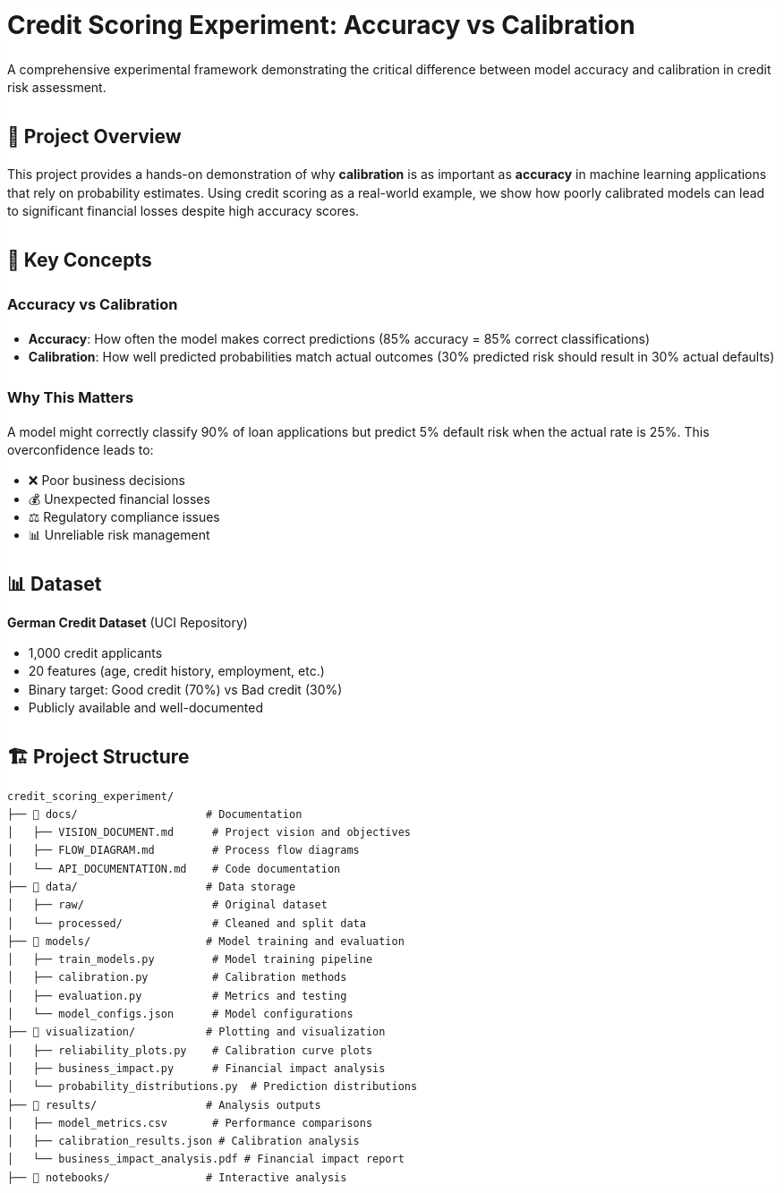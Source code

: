 # Credit Scoring Experiment: Accuracy vs Calibration

A comprehensive experimental framework demonstrating the critical difference between model accuracy and calibration in credit risk assessment.

## 🎯 Project Overview

This project provides a hands-on demonstration of why **calibration** is as important as **accuracy** in machine learning applications that rely on probability estimates. Using credit scoring as a real-world example, we show how poorly calibrated models can lead to significant financial losses despite high accuracy scores.

## 🔑 Key Concepts

### Accuracy vs Calibration
- **Accuracy**: How often the model makes correct predictions (85% accuracy = 85% correct classifications)
- **Calibration**: How well predicted probabilities match actual outcomes (30% predicted risk should result in 30% actual defaults)

### Why This Matters
A model might correctly classify 90% of loan applications but predict 5% default risk when the actual rate is 25%. This overconfidence leads to:
- ❌ Poor business decisions
- 💰 Unexpected financial losses  
- ⚖️ Regulatory compliance issues
- 📊 Unreliable risk management

## 📊 Dataset

**German Credit Dataset** (UCI Repository)
- 1,000 credit applicants
- 20 features (age, credit history, employment, etc.)
- Binary target: Good credit (70%) vs Bad credit (30%)
- Publicly available and well-documented

## 🏗️ Project Structure

```
credit_scoring_experiment/
├── 📁 docs/                    # Documentation
│   ├── VISION_DOCUMENT.md      # Project vision and objectives
│   ├── FLOW_DIAGRAM.md         # Process flow diagrams
│   └── API_DOCUMENTATION.md    # Code documentation
├── 📁 data/                    # Data storage
│   ├── raw/                    # Original dataset
│   └── processed/              # Cleaned and split data
├── 📁 models/                  # Model training and evaluation
│   ├── train_models.py         # Model training pipeline
│   ├── calibration.py          # Calibration methods
│   ├── evaluation.py           # Metrics and testing
│   └── model_configs.json      # Model configurations
├── 📁 visualization/           # Plotting and visualization
│   ├── reliability_plots.py    # Calibration curve plots
│   ├── business_impact.py      # Financial impact analysis
│   └── probability_distributions.py  # Prediction distributions
├── 📁 results/                 # Analysis outputs
│   ├── model_metrics.csv       # Performance comparisons
│   ├── calibration_results.json # Calibration analysis
│   └── business_impact_analysis.pdf # Financial impact report
├── 📁 notebooks/               # Interactive analysis
```